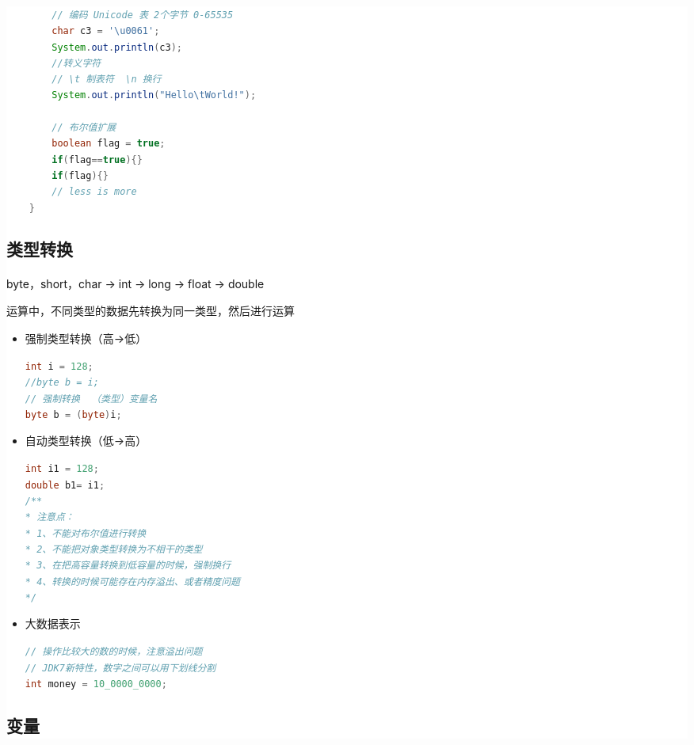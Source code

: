 ~~~java
        // 编码 Unicode 表 2个字节 0-65535
        char c3 = '\u0061';
        System.out.println(c3);
        //转义字符
        // \t 制表符  \n 换行
        System.out.println("Hello\tWorld!");
  
        // 布尔值扩展
        boolean flag = true;
        if(flag==true){}
        if(flag){}
        // less is more 
    }
~~~

## 类型转换

byte，short，char -> int -> long -> float -> double

运算中，不同类型的数据先转换为同一类型，然后进行运算

- 强制类型转换（高->低）

  ~~~java
  int i = 128;
  //byte b = i;
  // 强制转换  （类型）变量名
  byte b = (byte)i;
  ~~~

- 自动类型转换（低->高）

  ~~~java
  int i1 = 128;
  double b1= i1;
  /**
  * 注意点：
  * 1、不能对布尔值进行转换
  * 2、不能把对象类型转换为不相干的类型
  * 3、在把高容量转换到低容量的时候，强制换行
  * 4、转换的时候可能存在内存溢出、或者精度问题
  */
  ~~~

- 大数据表示

  ~~~java
  // 操作比较大的数的时候，注意溢出问题
  // JDK7新特性，数字之间可以用下划线分割
  int money = 10_0000_0000;
  ~~~

## 变量
